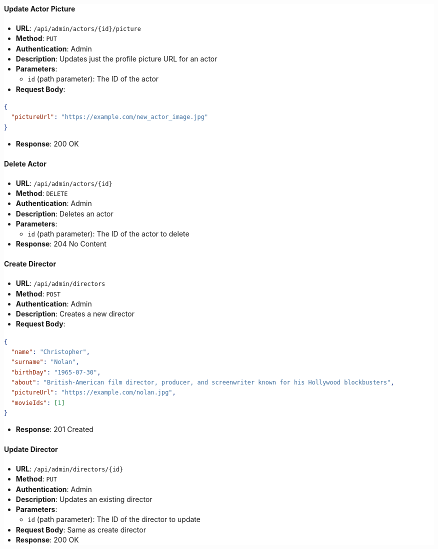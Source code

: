 #### Update Actor Picture
- **URL**: `/api/admin/actors/{id}/picture`
- **Method**: `PUT`
- **Authentication**: Admin
- **Description**: Updates just the profile picture URL for an actor
- **Parameters**: 
  - `id` (path parameter): The ID of the actor
- **Request Body**:
```json
{
  "pictureUrl": "https://example.com/new_actor_image.jpg"
}
```
- **Response**: 200 OK

#### Delete Actor
- **URL**: `/api/admin/actors/{id}`
- **Method**: `DELETE`
- **Authentication**: Admin
- **Description**: Deletes an actor
- **Parameters**: 
  - `id` (path parameter): The ID of the actor to delete
- **Response**: 204 No Content

#### Create Director
- **URL**: `/api/admin/directors`
- **Method**: `POST`
- **Authentication**: Admin
- **Description**: Creates a new director
- **Request Body**:
```json
{
  "name": "Christopher",
  "surname": "Nolan",
  "birthDay": "1965-07-30",
  "about": "British-American film director, producer, and screenwriter known for his Hollywood blockbusters",
  "pictureUrl": "https://example.com/nolan.jpg",
  "movieIds": [1]
}
```
- **Response**: 201 Created

#### Update Director
- **URL**: `/api/admin/directors/{id}`
- **Method**: `PUT`
- **Authentication**: Admin
- **Description**: Updates an existing director
- **Parameters**: 
  - `id` (path parameter): The ID of the director to update
- **Request Body**: Same as create director
- **Response**: 200 OK
